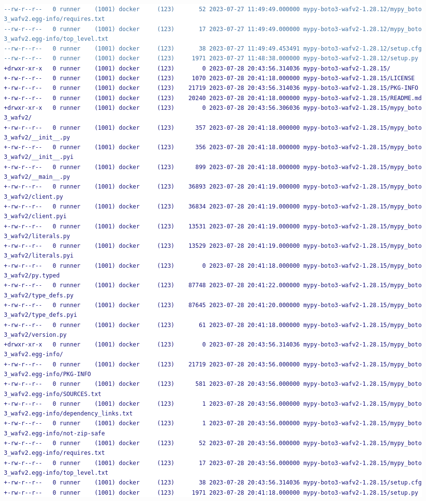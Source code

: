 ```diff
--rw-r--r--   0 runner    (1001) docker     (123)       52 2023-07-27 11:49:49.000000 mypy-boto3-wafv2-1.28.12/mypy_boto3_wafv2.egg-info/requires.txt
--rw-r--r--   0 runner    (1001) docker     (123)       17 2023-07-27 11:49:49.000000 mypy-boto3-wafv2-1.28.12/mypy_boto3_wafv2.egg-info/top_level.txt
--rw-r--r--   0 runner    (1001) docker     (123)       38 2023-07-27 11:49:49.453491 mypy-boto3-wafv2-1.28.12/setup.cfg
--rw-r--r--   0 runner    (1001) docker     (123)     1971 2023-07-27 11:48:38.000000 mypy-boto3-wafv2-1.28.12/setup.py
+drwxr-xr-x   0 runner    (1001) docker     (123)        0 2023-07-28 20:43:56.314036 mypy-boto3-wafv2-1.28.15/
+-rw-r--r--   0 runner    (1001) docker     (123)     1070 2023-07-28 20:41:18.000000 mypy-boto3-wafv2-1.28.15/LICENSE
+-rw-r--r--   0 runner    (1001) docker     (123)    21719 2023-07-28 20:43:56.314036 mypy-boto3-wafv2-1.28.15/PKG-INFO
+-rw-r--r--   0 runner    (1001) docker     (123)    20240 2023-07-28 20:41:18.000000 mypy-boto3-wafv2-1.28.15/README.md
+drwxr-xr-x   0 runner    (1001) docker     (123)        0 2023-07-28 20:43:56.306036 mypy-boto3-wafv2-1.28.15/mypy_boto3_wafv2/
+-rw-r--r--   0 runner    (1001) docker     (123)      357 2023-07-28 20:41:18.000000 mypy-boto3-wafv2-1.28.15/mypy_boto3_wafv2/__init__.py
+-rw-r--r--   0 runner    (1001) docker     (123)      356 2023-07-28 20:41:18.000000 mypy-boto3-wafv2-1.28.15/mypy_boto3_wafv2/__init__.pyi
+-rw-r--r--   0 runner    (1001) docker     (123)      899 2023-07-28 20:41:18.000000 mypy-boto3-wafv2-1.28.15/mypy_boto3_wafv2/__main__.py
+-rw-r--r--   0 runner    (1001) docker     (123)    36893 2023-07-28 20:41:19.000000 mypy-boto3-wafv2-1.28.15/mypy_boto3_wafv2/client.py
+-rw-r--r--   0 runner    (1001) docker     (123)    36834 2023-07-28 20:41:19.000000 mypy-boto3-wafv2-1.28.15/mypy_boto3_wafv2/client.pyi
+-rw-r--r--   0 runner    (1001) docker     (123)    13531 2023-07-28 20:41:19.000000 mypy-boto3-wafv2-1.28.15/mypy_boto3_wafv2/literals.py
+-rw-r--r--   0 runner    (1001) docker     (123)    13529 2023-07-28 20:41:19.000000 mypy-boto3-wafv2-1.28.15/mypy_boto3_wafv2/literals.pyi
+-rw-r--r--   0 runner    (1001) docker     (123)        0 2023-07-28 20:41:18.000000 mypy-boto3-wafv2-1.28.15/mypy_boto3_wafv2/py.typed
+-rw-r--r--   0 runner    (1001) docker     (123)    87748 2023-07-28 20:41:22.000000 mypy-boto3-wafv2-1.28.15/mypy_boto3_wafv2/type_defs.py
+-rw-r--r--   0 runner    (1001) docker     (123)    87645 2023-07-28 20:41:20.000000 mypy-boto3-wafv2-1.28.15/mypy_boto3_wafv2/type_defs.pyi
+-rw-r--r--   0 runner    (1001) docker     (123)       61 2023-07-28 20:41:18.000000 mypy-boto3-wafv2-1.28.15/mypy_boto3_wafv2/version.py
+drwxr-xr-x   0 runner    (1001) docker     (123)        0 2023-07-28 20:43:56.314036 mypy-boto3-wafv2-1.28.15/mypy_boto3_wafv2.egg-info/
+-rw-r--r--   0 runner    (1001) docker     (123)    21719 2023-07-28 20:43:56.000000 mypy-boto3-wafv2-1.28.15/mypy_boto3_wafv2.egg-info/PKG-INFO
+-rw-r--r--   0 runner    (1001) docker     (123)      581 2023-07-28 20:43:56.000000 mypy-boto3-wafv2-1.28.15/mypy_boto3_wafv2.egg-info/SOURCES.txt
+-rw-r--r--   0 runner    (1001) docker     (123)        1 2023-07-28 20:43:56.000000 mypy-boto3-wafv2-1.28.15/mypy_boto3_wafv2.egg-info/dependency_links.txt
+-rw-r--r--   0 runner    (1001) docker     (123)        1 2023-07-28 20:43:56.000000 mypy-boto3-wafv2-1.28.15/mypy_boto3_wafv2.egg-info/not-zip-safe
+-rw-r--r--   0 runner    (1001) docker     (123)       52 2023-07-28 20:43:56.000000 mypy-boto3-wafv2-1.28.15/mypy_boto3_wafv2.egg-info/requires.txt
+-rw-r--r--   0 runner    (1001) docker     (123)       17 2023-07-28 20:43:56.000000 mypy-boto3-wafv2-1.28.15/mypy_boto3_wafv2.egg-info/top_level.txt
+-rw-r--r--   0 runner    (1001) docker     (123)       38 2023-07-28 20:43:56.314036 mypy-boto3-wafv2-1.28.15/setup.cfg
+-rw-r--r--   0 runner    (1001) docker     (123)     1971 2023-07-28 20:41:18.000000 mypy-boto3-wafv2-1.28.15/setup.py
```
